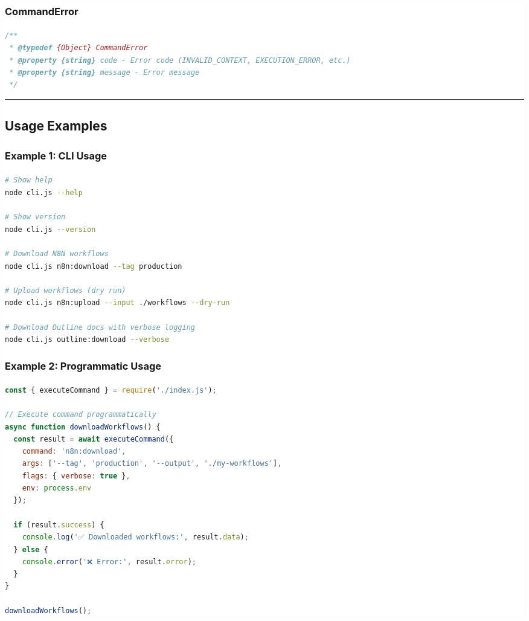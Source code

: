 ### CommandError

```javascript
/**
 * @typedef {Object} CommandError
 * @property {string} code - Error code (INVALID_CONTEXT, EXECUTION_ERROR, etc.)
 * @property {string} message - Error message
 */
```

---

## Usage Examples

### Example 1: CLI Usage

```bash
# Show help
node cli.js --help

# Show version
node cli.js --version

# Download N8N workflows
node cli.js n8n:download --tag production

# Upload workflows (dry run)
node cli.js n8n:upload --input ./workflows --dry-run

# Download Outline docs with verbose logging
node cli.js outline:download --verbose
```

### Example 2: Programmatic Usage

```javascript
const { executeCommand } = require('./index.js');

// Execute command programmatically
async function downloadWorkflows() {
  const result = await executeCommand({
    command: 'n8n:download',
    args: ['--tag', 'production', '--output', './my-workflows'],
    flags: { verbose: true },
    env: process.env
  });

  if (result.success) {
    console.log('✅ Downloaded workflows:', result.data);
  } else {
    console.error('❌ Error:', result.error);
  }
}

downloadWorkflows();
```
